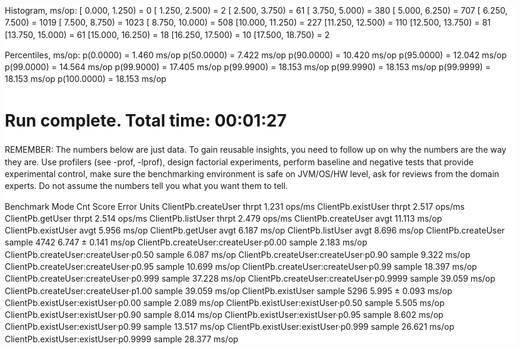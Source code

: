   Histogram, ms/op:
    [ 0.000,  1.250) = 0 
    [ 1.250,  2.500) = 2 
    [ 2.500,  3.750) = 61 
    [ 3.750,  5.000) = 380 
    [ 5.000,  6.250) = 707 
    [ 6.250,  7.500) = 1019 
    [ 7.500,  8.750) = 1023 
    [ 8.750, 10.000) = 508 
    [10.000, 11.250) = 227 
    [11.250, 12.500) = 110 
    [12.500, 13.750) = 81 
    [13.750, 15.000) = 61 
    [15.000, 16.250) = 18 
    [16.250, 17.500) = 10 
    [17.500, 18.750) = 2 

  Percentiles, ms/op:
      p(0.0000) =      1.460 ms/op
     p(50.0000) =      7.422 ms/op
     p(90.0000) =     10.420 ms/op
     p(95.0000) =     12.042 ms/op
     p(99.0000) =     14.564 ms/op
     p(99.9000) =     17.405 ms/op
     p(99.9900) =     18.153 ms/op
     p(99.9990) =     18.153 ms/op
     p(99.9999) =     18.153 ms/op
    p(100.0000) =     18.153 ms/op


# Run complete. Total time: 00:01:27

REMEMBER: The numbers below are just data. To gain reusable insights, you need to follow up on
why the numbers are the way they are. Use profilers (see -prof, -lprof), design factorial
experiments, perform baseline and negative tests that provide experimental control, make sure
the benchmarking environment is safe on JVM/OS/HW level, ask for reviews from the domain experts.
Do not assume the numbers tell you what you want them to tell.

Benchmark                                 Mode   Cnt   Score   Error   Units
ClientPb.createUser                      thrpt         1.231          ops/ms
ClientPb.existUser                       thrpt         2.517          ops/ms
ClientPb.getUser                         thrpt         2.514          ops/ms
ClientPb.listUser                        thrpt         2.479          ops/ms
ClientPb.createUser                       avgt        11.113           ms/op
ClientPb.existUser                        avgt         5.956           ms/op
ClientPb.getUser                          avgt         6.187           ms/op
ClientPb.listUser                         avgt         8.696           ms/op
ClientPb.createUser                     sample  4742   6.747 ± 0.141   ms/op
ClientPb.createUser:createUser·p0.00    sample         2.183           ms/op
ClientPb.createUser:createUser·p0.50    sample         6.087           ms/op
ClientPb.createUser:createUser·p0.90    sample         9.322           ms/op
ClientPb.createUser:createUser·p0.95    sample        10.699           ms/op
ClientPb.createUser:createUser·p0.99    sample        18.397           ms/op
ClientPb.createUser:createUser·p0.999   sample        37.228           ms/op
ClientPb.createUser:createUser·p0.9999  sample        39.059           ms/op
ClientPb.createUser:createUser·p1.00    sample        39.059           ms/op
ClientPb.existUser                      sample  5296   5.995 ± 0.093   ms/op
ClientPb.existUser:existUser·p0.00      sample         2.089           ms/op
ClientPb.existUser:existUser·p0.50      sample         5.505           ms/op
ClientPb.existUser:existUser·p0.90      sample         8.014           ms/op
ClientPb.existUser:existUser·p0.95      sample         8.602           ms/op
ClientPb.existUser:existUser·p0.99      sample        13.517           ms/op
ClientPb.existUser:existUser·p0.999     sample        26.621           ms/op
ClientPb.existUser:existUser·p0.9999    sample        28.377           ms/op